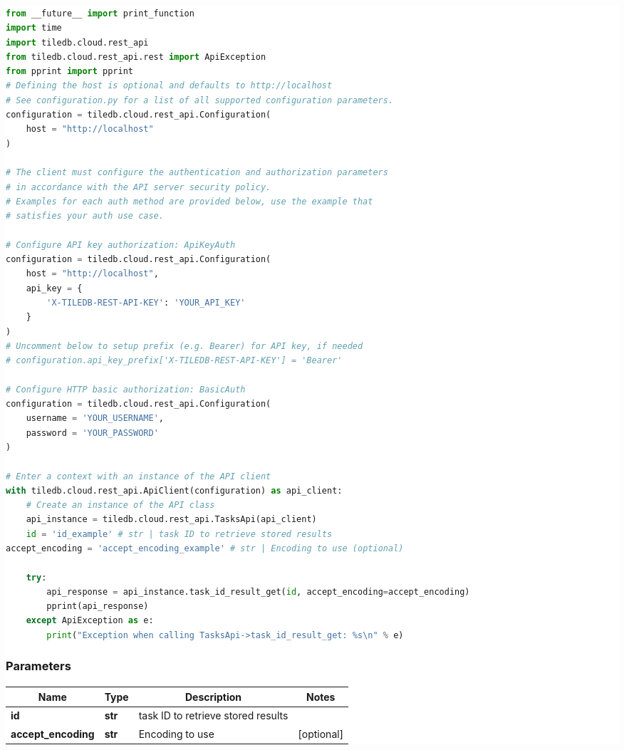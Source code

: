```python
from __future__ import print_function
import time
import tiledb.cloud.rest_api
from tiledb.cloud.rest_api.rest import ApiException
from pprint import pprint
# Defining the host is optional and defaults to http://localhost
# See configuration.py for a list of all supported configuration parameters.
configuration = tiledb.cloud.rest_api.Configuration(
    host = "http://localhost"
)

# The client must configure the authentication and authorization parameters
# in accordance with the API server security policy.
# Examples for each auth method are provided below, use the example that
# satisfies your auth use case.

# Configure API key authorization: ApiKeyAuth
configuration = tiledb.cloud.rest_api.Configuration(
    host = "http://localhost",
    api_key = {
        'X-TILEDB-REST-API-KEY': 'YOUR_API_KEY'
    }
)
# Uncomment below to setup prefix (e.g. Bearer) for API key, if needed
# configuration.api_key_prefix['X-TILEDB-REST-API-KEY'] = 'Bearer'

# Configure HTTP basic authorization: BasicAuth
configuration = tiledb.cloud.rest_api.Configuration(
    username = 'YOUR_USERNAME',
    password = 'YOUR_PASSWORD'
)

# Enter a context with an instance of the API client
with tiledb.cloud.rest_api.ApiClient(configuration) as api_client:
    # Create an instance of the API class
    api_instance = tiledb.cloud.rest_api.TasksApi(api_client)
    id = 'id_example' # str | task ID to retrieve stored results
accept_encoding = 'accept_encoding_example' # str | Encoding to use (optional)

    try:
        api_response = api_instance.task_id_result_get(id, accept_encoding=accept_encoding)
        pprint(api_response)
    except ApiException as e:
        print("Exception when calling TasksApi->task_id_result_get: %s\n" % e)
```

### Parameters

| Name                | Type    | Description                        | Notes      |
| ------------------- | ------- | ---------------------------------- | ---------- |
| **id**              | **str** | task ID to retrieve stored results |
| **accept_encoding** | **str** | Encoding to use                    | [optional] |
